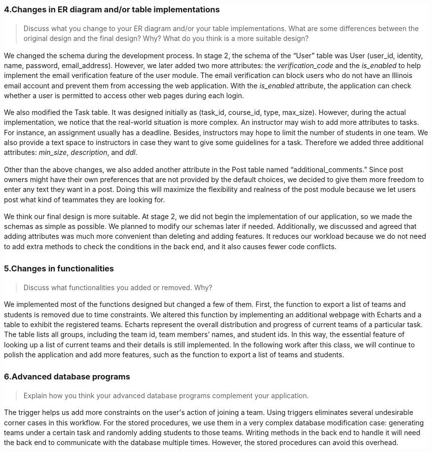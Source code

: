 ### 4.Changes in ER diagram and/or table implementations 

> Discuss what you change to your ER diagram and/or your table implementations. What are some differences between the original design and the final design? Why? What do you think is a more suitable design? 

We changed the schema during the development process. In stage 2, the schema of the “User” table was User (user_id, identity, name, password, email_address). However, we later added two more attributes: the *verification_code* and the *is_enabled* to help implement the email verification feature of the user module. The email verification can block users who do not have an Illinois email account and prevent them from accessing the web application. With the *is_enabled* attribute, the application can check whether a user is permitted to access other web pages during each login. 

We also modified the Task table. It was designed initially as (task_id, course_id, type, max_size). However, during the actual implementation, we notice that the real-world situation is more complex. An instructor may wish to add more attributes to tasks. For instance, an assignment usually has a deadline. Besides, instructors may hope to limit the number of students in one team. We also provide a text space to instructors in case they want to give some guidelines for a task. Therefore we added three additional attributes: *min_size*, *description*, and *ddl*.

Other than the above changes, we also added another attribute in the Post table named “additional_comments.” Since post owners might have their own preferences that are not provided by the default choices, we decided to give them more freedom to enter any text they want in a post. Doing this will maximize the flexibility and realness of the post module because we let users post what kind of teammates they are looking for.

We think our final design is more suitable. At stage 2, we did not begin the implementation of our application, so we made the schemas as simple as possible. We planned to modify our schemas later if needed. Additionally, we discussed and agreed that adding attributes was much more convenient than deleting and adding features. It reduces our workload because we do not need to add extra methods to check the conditions in the back end, and it also causes fewer code conflicts.

### 5.Changes in functionalities

> Discuss what functionalities you added or removed. Why?

We implemented most of the functions designed but changed a few of them. First, the function to export a list of teams and students is removed due to time constraints. We altered this function by implementing an additional webpage with Echarts and a table to exhibit the registered teams. Echarts represent the overall distribution and progress of current teams of a particular task. The table lists all groups, including the team id, team members’ names, and student ids. In this way, the essential feature of looking up a list of current teams and their details is still implemented. In the following work after this class, we will continue to polish the application and add more features, such as the function to export a list of teams and students.

### 6.Advanced database programs

> Explain how you think your advanced database programs complement your application.

The trigger helps us add more constraints on the user's action of joining a team. Using triggers eliminates several undesirable corner cases in this workflow. For the stored procedures, we use them in a very complex database modification case: generating teams under a certain task and randomly adding students to those teams. Writing methods in the back end to handle it will need the back end to communicate with the database multiple times. However, the stored procedures can avoid this overhead.
